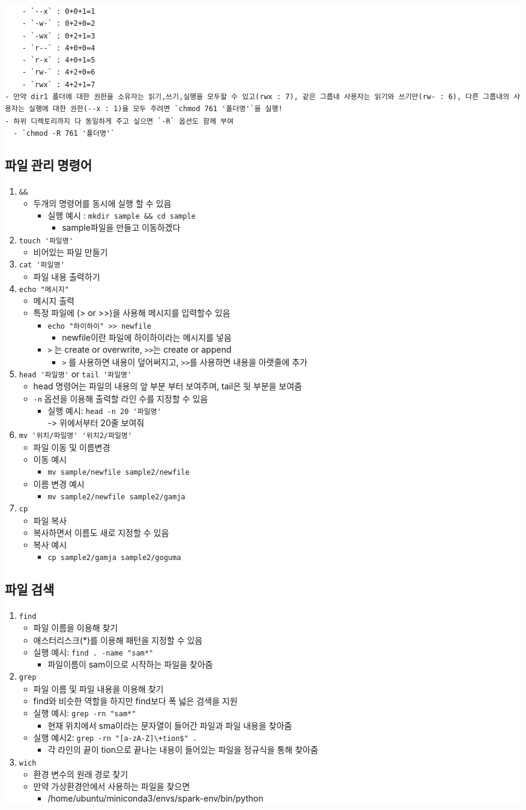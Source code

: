         - `--x` : 0+0+1=1
        - `-w-` : 0+2+0=2
        - `-wx` : 0+2+1=3
        - `r--` : 4+0+0=4
        - `r-x` : 4+0+1=5
        - `rw-` : 4+2+0=6
        - `rwx` : 4+2+1=7
    - 만약 dir1 폴더에 대한 권한을 소유자는 읽기,쓰기,실행을 모두할 수 있고(rwx : 7), 같은 그룹내 사용자는 읽기와 쓰기만(rw- : 6), 다른 그룹내의 사용자는 실행에 대한 권한(--x : 1)을 모두 주려면 `chmod 761 '폴더명'`을 실행!
    - 하위 디렉토리까지 다 동일하게 주고 싶으면 `-R` 옵션도 함께 부여
      - `chmod -R 761 '폴더명'`

## 파일 관리 명령어
1. `&&`
   - 두개의 명령어를 동시에 실행 할 수 있음
     - 실행 예시 : `mkdir sample && cd sample`
       - sample파일을 만들고 이동하겠다
2. `touch '파일명'`
   - 비어있는 파일 만들기
3. `cat '파일명'`
   - 파일 내용 출력하기
4. `echo "메시지"`
   - 메시지 출력
   - 특정 파일에 (> or >>)을 사용해 메시지를 입력할수 있음
     - `echo "하이하이" >> newfile`
       - newfile이란 파일에 하이하이라는 메시지를 넣음
     - `>` 는 create or overwrite, `>>`는 create or append   
        - `>` 를 사용하면 내용이 덮어써지고, `>>`를 사용하면 내용을 아랫줄에 추가
5. `head '파일명'` or `tail '파일명'`
   - head 명령어는 파일의 내용의 앞 부분 부터 보여주며, tail은 뒷 부분을 보여줌
   - `-n` 옵션을 이용해 출력할 라인 수를 지정할 수 있음
     - 실행 예시: `head -n 20 '파일명'`   
        -> 위에서부터 20줄 보여줘
6. `mv '위치/파일명' '위치2/파일명'`
   - 파일 이동 및 이름변경
   - 이동 예시
     - `mv sample/newfile sample2/newfile`
   - 이름 변경 예시
     - `mv sample2/newfile sample2/gamja`
7. `cp`
   - 파일 복사
   - 복사하면서 이름도 새로 지정할 수 있음
   - 복사 예시
     - `cp sample2/gamja sample2/goguma`

## 파일 검색
1. `find`
   - 파일 이름을 이용해 찾기
   - 애스터리스크(*)를 이용해 패턴을 지정할 수 있음
   - 실행 예시: `find . -name "sam*"`
     - 파일이름이 sam이으로 시작하는 파일을 찾아줌
2. `grep`
   - 파일 이름 및 파일 내용을 이용해 찾기
   - find와 비슷한 역할을 하지만 find보다 폭 넓은 검색을 지원
   - 실행 예시: `grep -rn "sam*"`
     - 현재 위치에서 sma이라는 문자열이 들어간 파일과 파일 내용을 찾아줌
   - 실행 예시2: `grep -rn "[a-zA-Z]\+tion$" .`
     - 각 라인의 끝이 tion으로 끝나는 내용이 들어있는 파일을 정규식을 통해 찾아줌
3. `wich`
   - 환경 변수의 원래 경로 찾기
   - 만약 가상환경안에서 사용하는 파일을 찾으면
     - /home/ubuntu/miniconda3/envs/spark-env/bin/python
